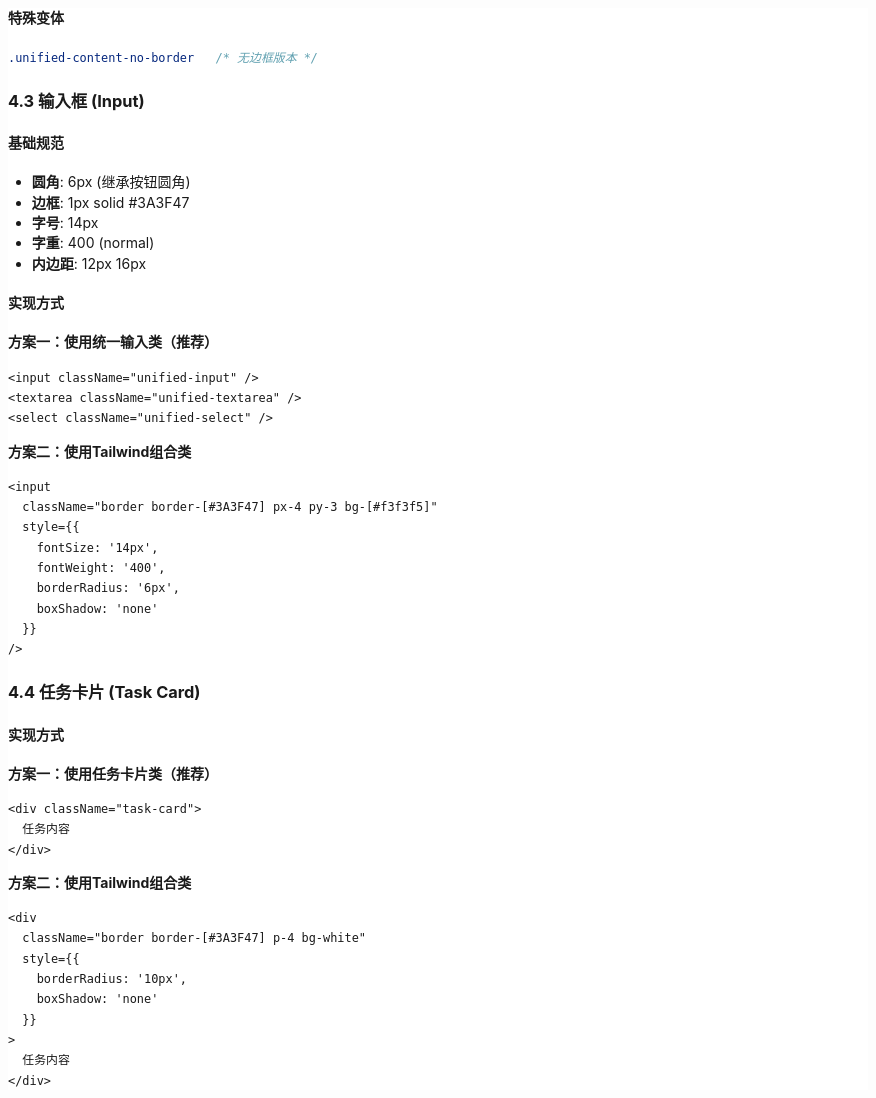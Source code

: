 #### 特殊变体
```css
.unified-content-no-border   /* 无边框版本 */
```

### 4.3 输入框 (Input)

#### 基础规范
- **圆角**: 6px (继承按钮圆角)
- **边框**: 1px solid #3A3F47
- **字号**: 14px
- **字重**: 400 (normal)
- **内边距**: 12px 16px

#### 实现方式

**方案一：使用统一输入类（推荐）**
```tsx
<input className="unified-input" />
<textarea className="unified-textarea" />
<select className="unified-select" />
```

**方案二：使用Tailwind组合类**
```tsx
<input 
  className="border border-[#3A3F47] px-4 py-3 bg-[#f3f3f5]"
  style={{
    fontSize: '14px',
    fontWeight: '400',
    borderRadius: '6px',
    boxShadow: 'none'
  }}
/>
```

### 4.4 任务卡片 (Task Card)

#### 实现方式

**方案一：使用任务卡片类（推荐）**
```tsx
<div className="task-card">
  任务内容
</div>
```

**方案二：使用Tailwind组合类**
```tsx
<div 
  className="border border-[#3A3F47] p-4 bg-white"
  style={{
    borderRadius: '10px',
    boxShadow: 'none'
  }}
>
  任务内容
</div>
```
